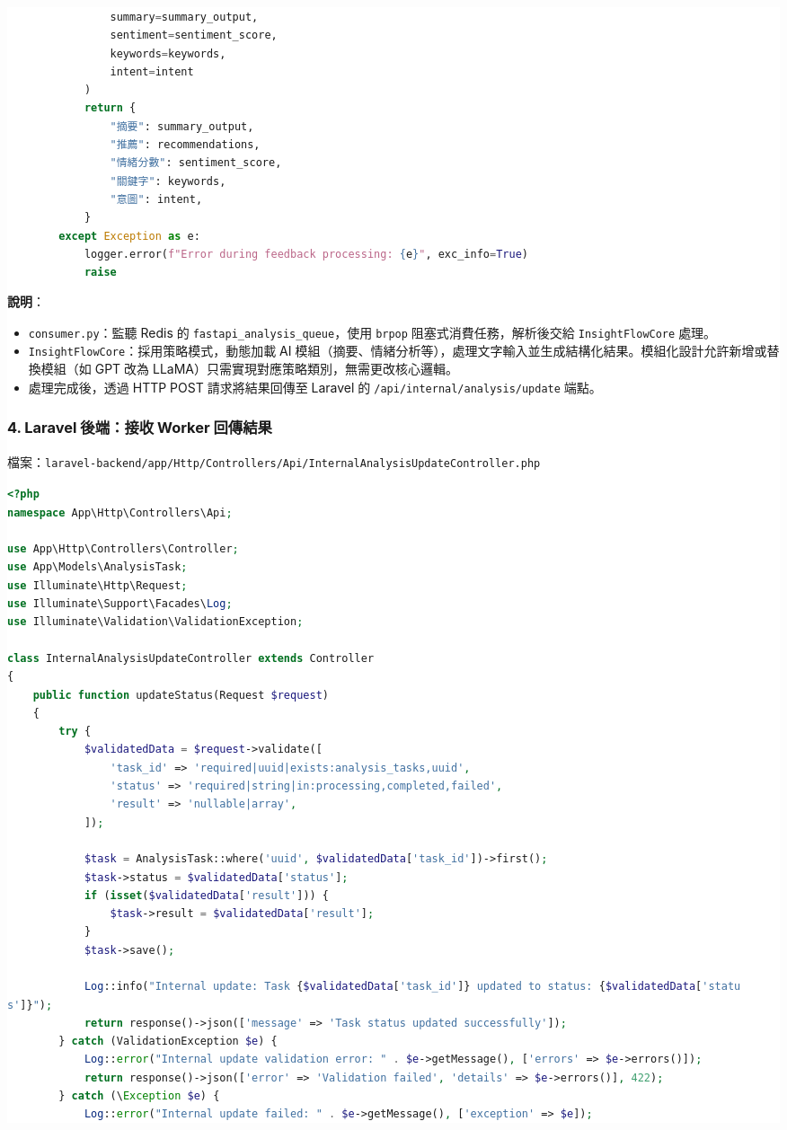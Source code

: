 ```python
                summary=summary_output,
                sentiment=sentiment_score,
                keywords=keywords,
                intent=intent
            )
            return {
                "摘要": summary_output,
                "推薦": recommendations,
                "情緒分數": sentiment_score,
                "關鍵字": keywords,
                "意圖": intent,
            }
        except Exception as e:
            logger.error(f"Error during feedback processing: {e}", exc_info=True)
            raise
```

**說明**：
- `consumer.py`：監聽 Redis 的 `fastapi_analysis_queue`，使用 `brpop` 阻塞式消費任務，解析後交給 `InsightFlowCore` 處理。
- `InsightFlowCore`：採用策略模式，動態加載 AI 模組（摘要、情緒分析等），處理文字輸入並生成結構化結果。模組化設計允許新增或替換模組（如 GPT 改為 LLaMA）只需實現對應策略類別，無需更改核心邏輯。
- 處理完成後，透過 HTTP POST 請求將結果回傳至 Laravel 的 `/api/internal/analysis/update` 端點。

### 4. **Laravel 後端：接收 Worker 回傳結果**
檔案：`laravel-backend/app/Http/Controllers/Api/InternalAnalysisUpdateController.php`

```php
<?php
namespace App\Http\Controllers\Api;

use App\Http\Controllers\Controller;
use App\Models\AnalysisTask;
use Illuminate\Http\Request;
use Illuminate\Support\Facades\Log;
use Illuminate\Validation\ValidationException;

class InternalAnalysisUpdateController extends Controller
{
    public function updateStatus(Request $request)
    {
        try {
            $validatedData = $request->validate([
                'task_id' => 'required|uuid|exists:analysis_tasks,uuid',
                'status' => 'required|string|in:processing,completed,failed',
                'result' => 'nullable|array',
            ]);

            $task = AnalysisTask::where('uuid', $validatedData['task_id'])->first();
            $task->status = $validatedData['status'];
            if (isset($validatedData['result'])) {
                $task->result = $validatedData['result'];
            }
            $task->save();

            Log::info("Internal update: Task {$validatedData['task_id']} updated to status: {$validatedData['status']}");
            return response()->json(['message' => 'Task status updated successfully']);
        } catch (ValidationException $e) {
            Log::error("Internal update validation error: " . $e->getMessage(), ['errors' => $e->errors()]);
            return response()->json(['error' => 'Validation failed', 'details' => $e->errors()], 422);
        } catch (\Exception $e) {
            Log::error("Internal update failed: " . $e->getMessage(), ['exception' => $e]);
```